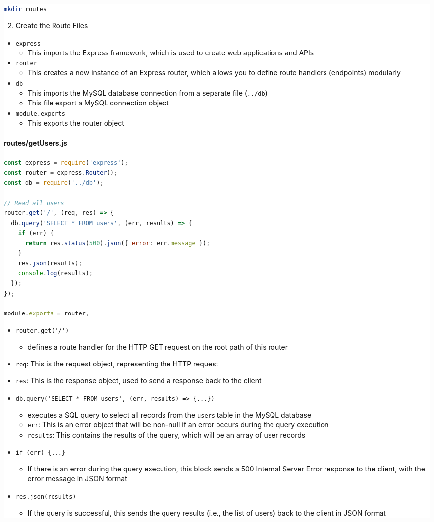 ```sh
mkdir routes
```

2. Create the Route Files

- `express`
	- This imports the Express framework, which is used to create web applications and APIs
- `router`
	- This creates a new instance of an Express router, which allows you to define route handlers (endpoints) modularly
- `db`
	- This imports the MySQL database connection from a separate file (`../db`)
	- This file export a MySQL connection object
- `module.exports`
	- This exports the router object


#### routes/getUsers.js

```javascript
const express = require('express');
const router = express.Router();
const db = require('../db'); 

// Read all users
router.get('/', (req, res) => {
  db.query('SELECT * FROM users', (err, results) => {
    if (err) {
      return res.status(500).json({ error: err.message });
    }
    res.json(results);
    console.log(results);
  });
});

module.exports = router;
```

- `router.get('/')`
	- defines a route handler for the HTTP GET request on the root path of this router

- `req`: This is the request object, representing the HTTP request
- `res`: This is the response object, used to send a response back to the client

- `db.query('SELECT * FROM users', (err, results) => {...})`
	- executes a SQL query to select all records from the `users` table in the MySQL database
    - `err`: This is an error object that will be non-null if an error occurs during the query execution
    - `results`: This contains the results of the query, which will be an array of user records

- `if (err) {...}`
	- If there is an error during the query execution, this block sends a 500 Internal Server Error response to the client, with the error message in JSON format

- `res.json(results)`
	- If the query is successful, this sends the query results (i.e., the list of users) back to the client in JSON format
